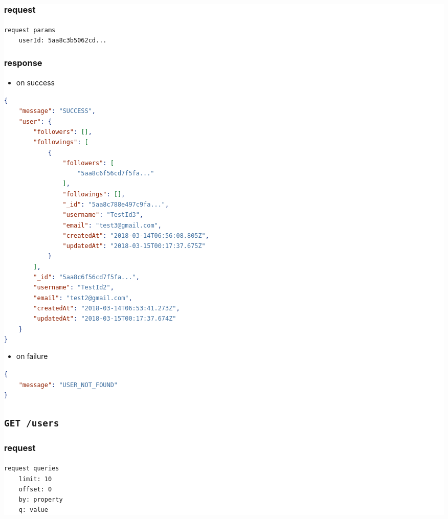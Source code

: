 ### request

```http
request params
    userId: 5aa8c3b5062cd...
```

### response

- on success

```json
{
    "message": "SUCCESS",
    "user": {
        "followers": [],
        "followings": [
            {
                "followers": [
                    "5aa8c6f56cd7f5fa..."
                ],
                "followings": [],
                "_id": "5aa8c788e497c9fa...",
                "username": "TestId3",
                "email": "test3@gmail.com",
                "createdAt": "2018-03-14T06:56:08.805Z",
                "updatedAt": "2018-03-15T00:17:37.675Z"
            }
        ],
        "_id": "5aa8c6f56cd7f5fa...",
        "username": "TestId2",
        "email": "test2@gmail.com",
        "createdAt": "2018-03-14T06:53:41.273Z",
        "updatedAt": "2018-03-15T00:17:37.674Z"
    }
}
```

- on failure

```json
{
    "message": "USER_NOT_FOUND"
}
```

## `GET /users`

### request

```http
request queries
    limit: 10
    offset: 0
    by: property
    q: value
```
